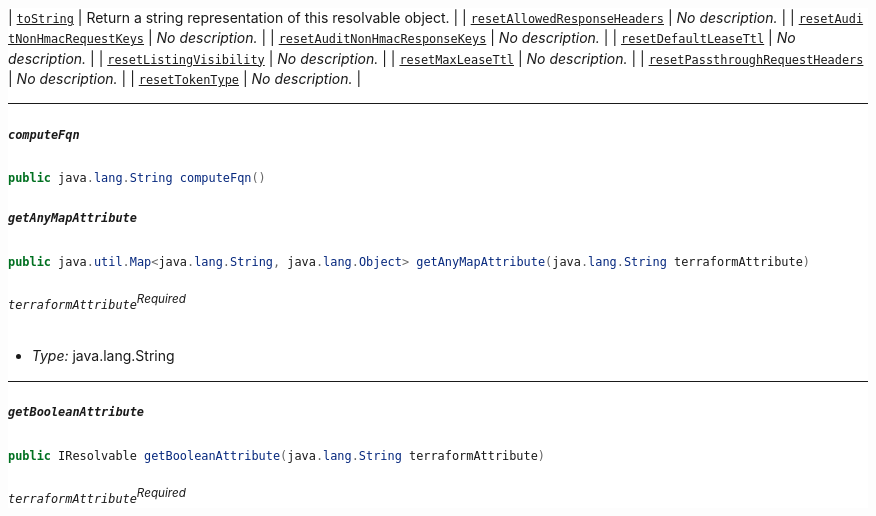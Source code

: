 | <code><a href="#@cdktf/provider-vault.authBackend.AuthBackendTuneOutputReference.toString">toString</a></code> | Return a string representation of this resolvable object. |
| <code><a href="#@cdktf/provider-vault.authBackend.AuthBackendTuneOutputReference.resetAllowedResponseHeaders">resetAllowedResponseHeaders</a></code> | *No description.* |
| <code><a href="#@cdktf/provider-vault.authBackend.AuthBackendTuneOutputReference.resetAuditNonHmacRequestKeys">resetAuditNonHmacRequestKeys</a></code> | *No description.* |
| <code><a href="#@cdktf/provider-vault.authBackend.AuthBackendTuneOutputReference.resetAuditNonHmacResponseKeys">resetAuditNonHmacResponseKeys</a></code> | *No description.* |
| <code><a href="#@cdktf/provider-vault.authBackend.AuthBackendTuneOutputReference.resetDefaultLeaseTtl">resetDefaultLeaseTtl</a></code> | *No description.* |
| <code><a href="#@cdktf/provider-vault.authBackend.AuthBackendTuneOutputReference.resetListingVisibility">resetListingVisibility</a></code> | *No description.* |
| <code><a href="#@cdktf/provider-vault.authBackend.AuthBackendTuneOutputReference.resetMaxLeaseTtl">resetMaxLeaseTtl</a></code> | *No description.* |
| <code><a href="#@cdktf/provider-vault.authBackend.AuthBackendTuneOutputReference.resetPassthroughRequestHeaders">resetPassthroughRequestHeaders</a></code> | *No description.* |
| <code><a href="#@cdktf/provider-vault.authBackend.AuthBackendTuneOutputReference.resetTokenType">resetTokenType</a></code> | *No description.* |

---

##### `computeFqn` <a name="computeFqn" id="@cdktf/provider-vault.authBackend.AuthBackendTuneOutputReference.computeFqn"></a>

```java
public java.lang.String computeFqn()
```

##### `getAnyMapAttribute` <a name="getAnyMapAttribute" id="@cdktf/provider-vault.authBackend.AuthBackendTuneOutputReference.getAnyMapAttribute"></a>

```java
public java.util.Map<java.lang.String, java.lang.Object> getAnyMapAttribute(java.lang.String terraformAttribute)
```

###### `terraformAttribute`<sup>Required</sup> <a name="terraformAttribute" id="@cdktf/provider-vault.authBackend.AuthBackendTuneOutputReference.getAnyMapAttribute.parameter.terraformAttribute"></a>

- *Type:* java.lang.String

---

##### `getBooleanAttribute` <a name="getBooleanAttribute" id="@cdktf/provider-vault.authBackend.AuthBackendTuneOutputReference.getBooleanAttribute"></a>

```java
public IResolvable getBooleanAttribute(java.lang.String terraformAttribute)
```

###### `terraformAttribute`<sup>Required</sup> <a name="terraformAttribute" id="@cdktf/provider-vault.authBackend.AuthBackendTuneOutputReference.getBooleanAttribute.parameter.terraformAttribute"></a>
